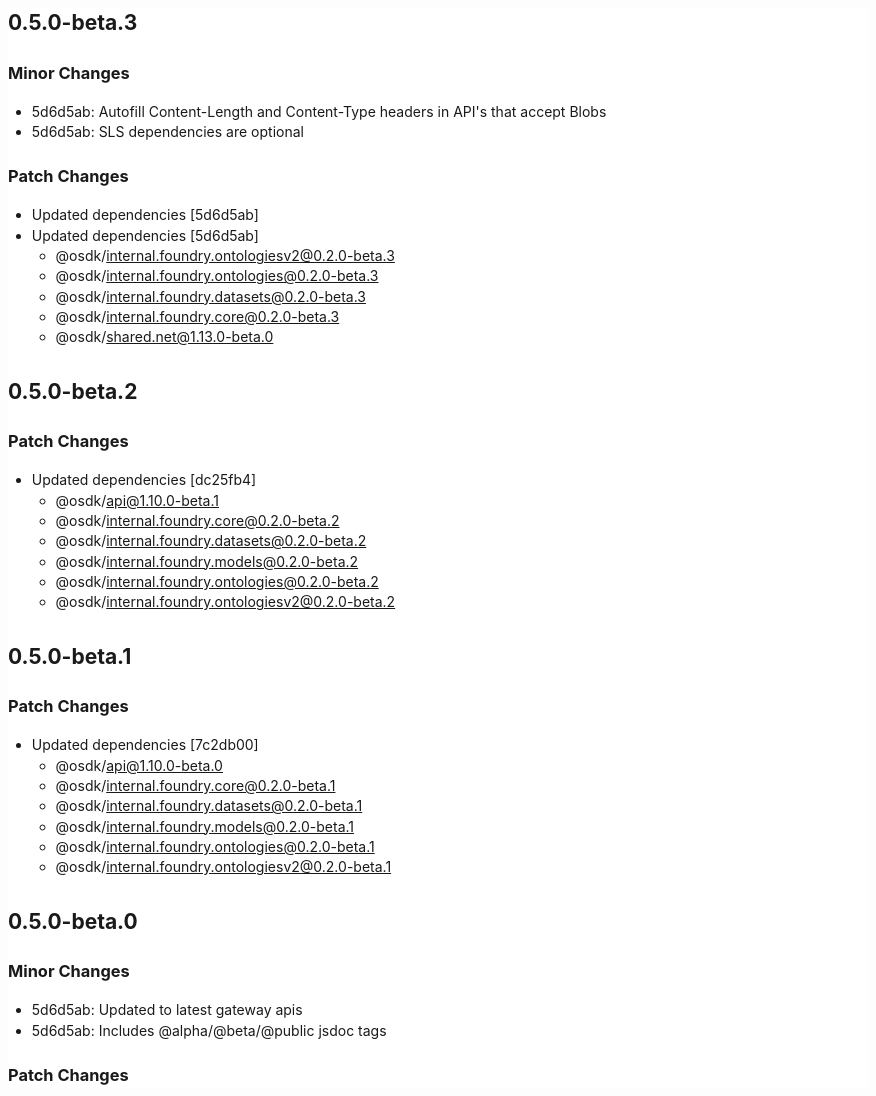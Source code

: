 ## 0.5.0-beta.3

### Minor Changes

- 5d6d5ab: Autofill Content-Length and Content-Type headers in API's that accept Blobs
- 5d6d5ab: SLS dependencies are optional

### Patch Changes

- Updated dependencies [5d6d5ab]
- Updated dependencies [5d6d5ab]
  - @osdk/internal.foundry.ontologiesv2@0.2.0-beta.3
  - @osdk/internal.foundry.ontologies@0.2.0-beta.3
  - @osdk/internal.foundry.datasets@0.2.0-beta.3
  - @osdk/internal.foundry.core@0.2.0-beta.3
  - @osdk/shared.net@1.13.0-beta.0

## 0.5.0-beta.2

### Patch Changes

- Updated dependencies [dc25fb4]
  - @osdk/api@1.10.0-beta.1
  - @osdk/internal.foundry.core@0.2.0-beta.2
  - @osdk/internal.foundry.datasets@0.2.0-beta.2
  - @osdk/internal.foundry.models@0.2.0-beta.2
  - @osdk/internal.foundry.ontologies@0.2.0-beta.2
  - @osdk/internal.foundry.ontologiesv2@0.2.0-beta.2

## 0.5.0-beta.1

### Patch Changes

- Updated dependencies [7c2db00]
  - @osdk/api@1.10.0-beta.0
  - @osdk/internal.foundry.core@0.2.0-beta.1
  - @osdk/internal.foundry.datasets@0.2.0-beta.1
  - @osdk/internal.foundry.models@0.2.0-beta.1
  - @osdk/internal.foundry.ontologies@0.2.0-beta.1
  - @osdk/internal.foundry.ontologiesv2@0.2.0-beta.1

## 0.5.0-beta.0

### Minor Changes

- 5d6d5ab: Updated to latest gateway apis
- 5d6d5ab: Includes @alpha/@beta/@public jsdoc tags

### Patch Changes
